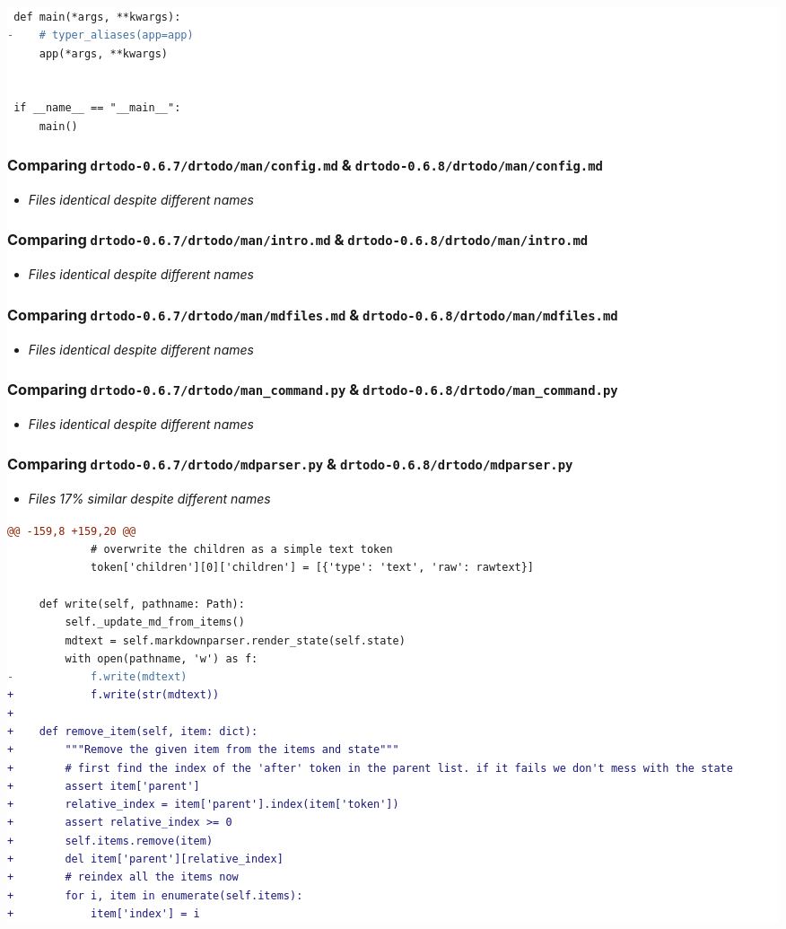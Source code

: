 ```diff
 def main(*args, **kwargs):
-    # typer_aliases(app=app)
     app(*args, **kwargs)
 
 
 if __name__ == "__main__":
     main()
```

### Comparing `drtodo-0.6.7/drtodo/man/config.md` & `drtodo-0.6.8/drtodo/man/config.md`

 * *Files identical despite different names*

### Comparing `drtodo-0.6.7/drtodo/man/intro.md` & `drtodo-0.6.8/drtodo/man/intro.md`

 * *Files identical despite different names*

### Comparing `drtodo-0.6.7/drtodo/man/mdfiles.md` & `drtodo-0.6.8/drtodo/man/mdfiles.md`

 * *Files identical despite different names*

### Comparing `drtodo-0.6.7/drtodo/man_command.py` & `drtodo-0.6.8/drtodo/man_command.py`

 * *Files identical despite different names*

### Comparing `drtodo-0.6.7/drtodo/mdparser.py` & `drtodo-0.6.8/drtodo/mdparser.py`

 * *Files 17% similar despite different names*

```diff
@@ -159,8 +159,20 @@
             # overwrite the children as a simple text token
             token['children'][0]['children'] = [{'type': 'text', 'raw': rawtext}]
 
     def write(self, pathname: Path):
         self._update_md_from_items()
         mdtext = self.markdownparser.render_state(self.state)
         with open(pathname, 'w') as f:
-            f.write(mdtext)
+            f.write(str(mdtext))
+
+    def remove_item(self, item: dict):
+        """Remove the given item from the items and state"""
+        # first find the index of the 'after' token in the parent list. if it fails we don't mess with the state
+        assert item['parent']
+        relative_index = item['parent'].index(item['token'])
+        assert relative_index >= 0
+        self.items.remove(item)
+        del item['parent'][relative_index]
+        # reindex all the items now
+        for i, item in enumerate(self.items):
+            item['index'] = i
```
